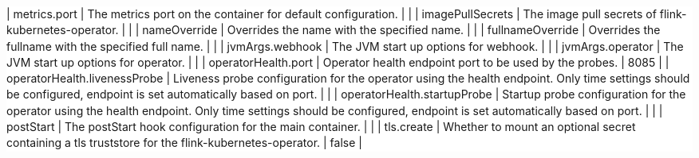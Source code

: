 | metrics.port                                   | The metrics port on the container for default configuration.                                                                                                   |                                                                                                                                                                                                                                                                                                |
| imagePullSecrets                               | The image pull secrets of flink-kubernetes-operator.                                                                                                           |                                                                                                                                                                                                                                                                                                |
| nameOverride                                   | Overrides the name with the specified name.                                                                                                                    |                                                                                                                                                                                                                                                                                                |
| fullnameOverride                               | Overrides the fullname with the specified full name.                                                                                                           |                                                                                                                                                                                                                                                                                                |
| jvmArgs.webhook                                | The JVM start up options for webhook.                                                                                                                          |                                                                                                                                                                                                                                                                                                |
| jvmArgs.operator                               | The JVM start up options for operator.                                                                                                                         |                                                                                                                                                                                                                                                                                                |
| operatorHealth.port                            | Operator health endpoint port to be used by the probes.                                                                                                        | 8085                                                                                                                                                                                                                                                                                           |
| operatorHealth.livenessProbe                   | Liveness probe configuration for the operator using the health endpoint. Only time settings should be configured, endpoint is set automatically based on port. |                                                                                                                                                                                                                                                                                                |
| operatorHealth.startupProbe                    | Startup probe configuration for the operator using the health endpoint. Only time settings should be configured, endpoint is set automatically based on port.  |                                                                                                                                                                                                                                                                                                |
| postStart                                      | The postStart hook configuration for the main container.                                                                                                       |                                                                                                                                                                                                                                                                                                |
| tls.create                                     | Whether to mount an optional secret containing a tls truststore for the flink-kubernetes-operator.                                                             | false                                                                                                                                                                                                                                                                                          |
